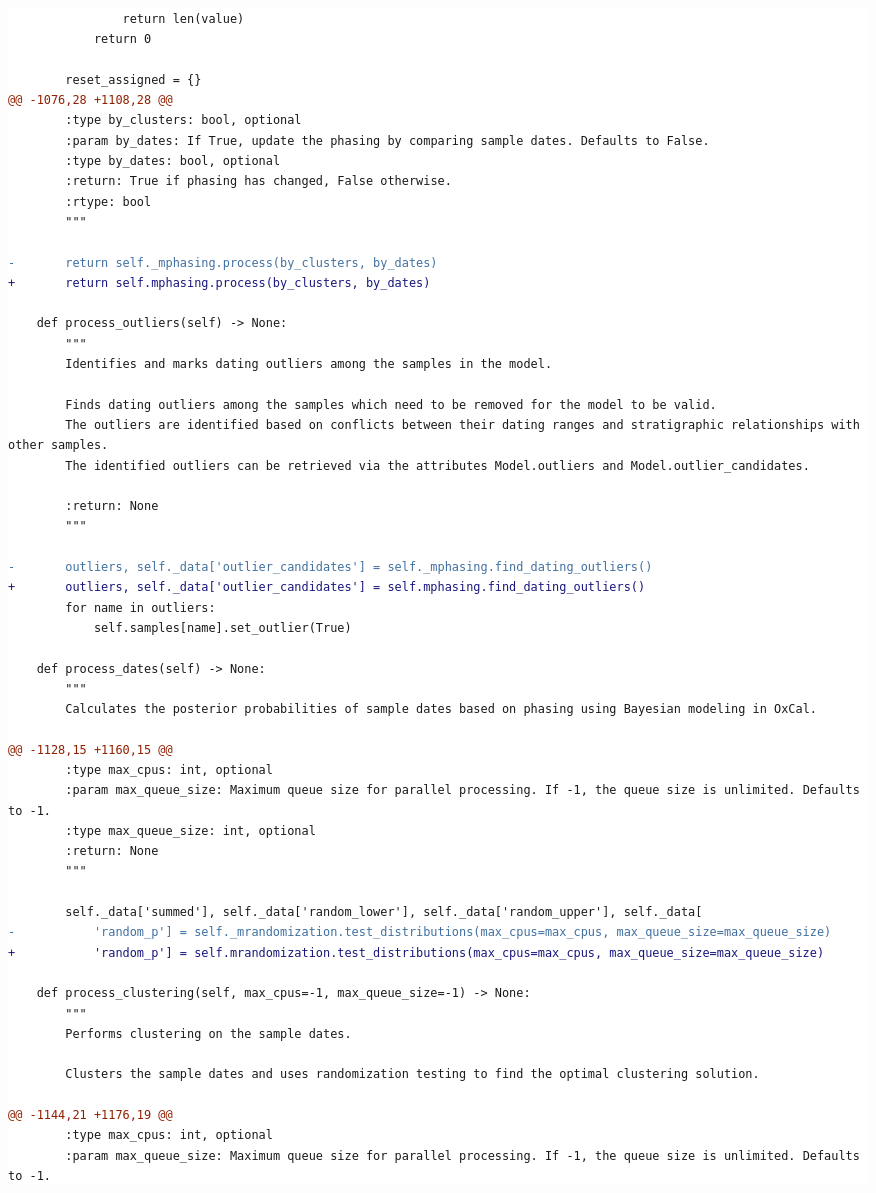 ```diff
 				return len(value)
 			return 0
 		
 		reset_assigned = {}
@@ -1076,28 +1108,28 @@
 		:type by_clusters: bool, optional
 		:param by_dates: If True, update the phasing by comparing sample dates. Defaults to False.
 		:type by_dates: bool, optional
 		:return: True if phasing has changed, False otherwise.
 		:rtype: bool
 		"""
 		
-		return self._mphasing.process(by_clusters, by_dates)
+		return self.mphasing.process(by_clusters, by_dates)
 	
 	def process_outliers(self) -> None:
 		"""
 		Identifies and marks dating outliers among the samples in the model.
 
 		Finds dating outliers among the samples which need to be removed for the model to be valid.
 		The outliers are identified based on conflicts between their dating ranges and stratigraphic relationships with other samples.
 		The identified outliers can be retrieved via the attributes Model.outliers and Model.outlier_candidates.
 
 		:return: None
 		"""
 		
-		outliers, self._data['outlier_candidates'] = self._mphasing.find_dating_outliers()
+		outliers, self._data['outlier_candidates'] = self.mphasing.find_dating_outliers()
 		for name in outliers:
 			self.samples[name].set_outlier(True)
 	
 	def process_dates(self) -> None:
 		"""
 		Calculates the posterior probabilities of sample dates based on phasing using Bayesian modeling in OxCal.
 
@@ -1128,15 +1160,15 @@
 		:type max_cpus: int, optional
 		:param max_queue_size: Maximum queue size for parallel processing. If -1, the queue size is unlimited. Defaults to -1.
 		:type max_queue_size: int, optional
 		:return: None
 		"""
 		
 		self._data['summed'], self._data['random_lower'], self._data['random_upper'], self._data[
-			'random_p'] = self._mrandomization.test_distributions(max_cpus=max_cpus, max_queue_size=max_queue_size)
+			'random_p'] = self.mrandomization.test_distributions(max_cpus=max_cpus, max_queue_size=max_queue_size)
 	
 	def process_clustering(self, max_cpus=-1, max_queue_size=-1) -> None:
 		"""
 		Performs clustering on the sample dates.
 
 		Clusters the sample dates and uses randomization testing to find the optimal clustering solution.
 		
@@ -1144,21 +1176,19 @@
 		:type max_cpus: int, optional
 		:param max_queue_size: Maximum queue size for parallel processing. If -1, the queue size is unlimited. Defaults to -1.
```